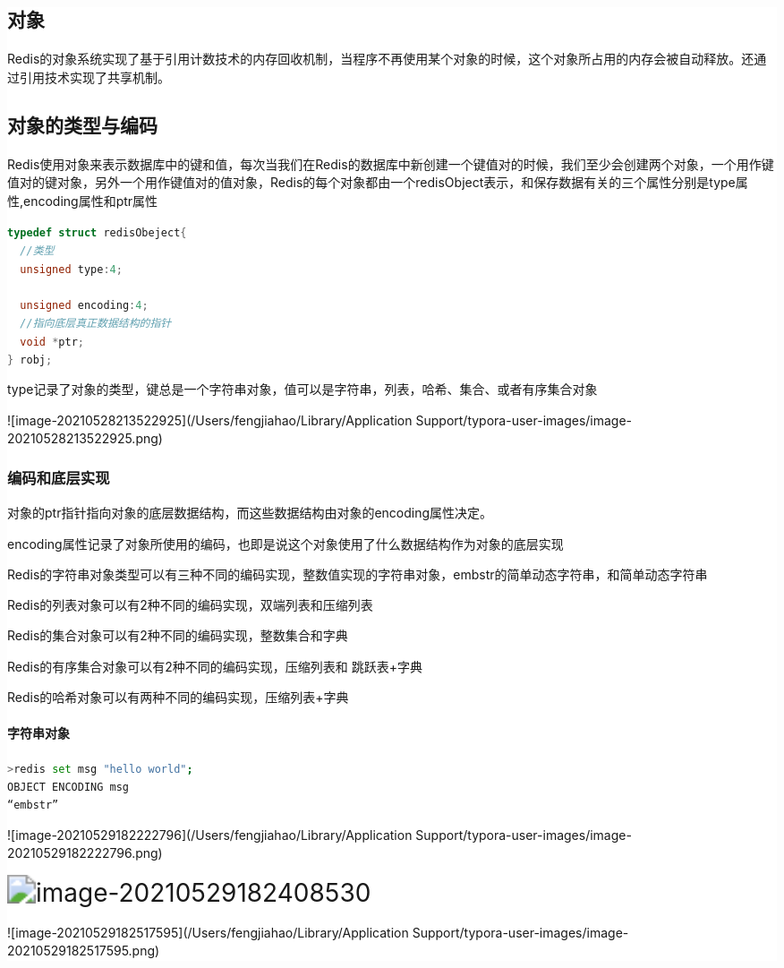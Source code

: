 

## 对象

Redis的对象系统实现了基于引用计数技术的内存回收机制，当程序不再使用某个对象的时候，这个对象所占用的内存会被自动释放。还通过引用技术实现了共享机制。

## 对象的类型与编码

Redis使用对象来表示数据库中的键和值，每次当我们在Redis的数据库中新创建一个键值对的时候，我们至少会创建两个对象，一个用作键值对的键对象，另外一个用作键值对的值对象，Redis的每个对象都由一个redisObject表示，和保存数据有关的三个属性分别是type属性,encoding属性和ptr属性

```c
typedef struct redisObeject{
  //类型
  unsigned type:4;
  
  unsigned encoding:4;
  //指向底层真正数据结构的指针
  void *ptr; 
} robj;
```

type记录了对象的类型，键总是一个字符串对象，值可以是字符串，列表，哈希、集合、或者有序集合对象

![image-20210528213522925](/Users/fengjiahao/Library/Application Support/typora-user-images/image-20210528213522925.png)

### 编码和底层实现

对象的ptr指针指向对象的底层数据结构，而这些数据结构由对象的encoding属性决定。

encoding属性记录了对象所使用的编码，也即是说这个对象使用了什么数据结构作为对象的底层实现

Redis的字符串对象类型可以有三种不同的编码实现，整数值实现的字符串对象，embstr的简单动态字符串，和简单动态字符串

Redis的列表对象可以有2种不同的编码实现，双端列表和压缩列表

Redis的集合对象可以有2种不同的编码实现，整数集合和字典

Redis的有序集合对象可以有2种不同的编码实现，压缩列表和 跳跃表+字典

Redis的哈希对象可以有两种不同的编码实现，压缩列表+字典

#### 字符串对象

```bash
>redis set msg "hello world";
OBJECT ENCODING msg
“embstr”
```

![image-20210529182222796](/Users/fengjiahao/Library/Application Support/typora-user-images/image-20210529182222796.png)

<img src="/Users/fengjiahao/Library/Application Support/typora-user-images/image-20210529182408530.png" alt="image-20210529182408530" style="zoom:200%;" />

![image-20210529182517595](/Users/fengjiahao/Library/Application Support/typora-user-images/image-20210529182517595.png)
